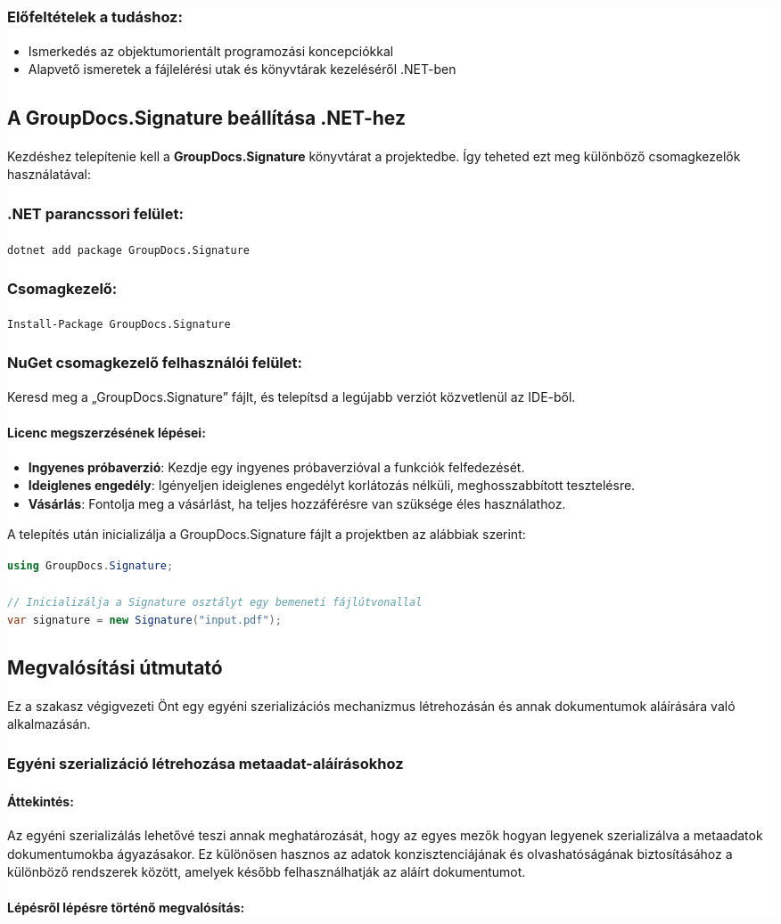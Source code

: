 ### Előfeltételek a tudáshoz:
- Ismerkedés az objektumorientált programozási koncepciókkal
- Alapvető ismeretek a fájlelérési utak és könyvtárak kezeléséről .NET-ben

## A GroupDocs.Signature beállítása .NET-hez

Kezdéshez telepítenie kell a **GroupDocs.Signature** könyvtárat a projektedbe. Így teheted ezt meg különböző csomagkezelők használatával:

### .NET parancssori felület:
```
dotnet add package GroupDocs.Signature
```

### Csomagkezelő:
```
Install-Package GroupDocs.Signature
```

### NuGet csomagkezelő felhasználói felület:
Keresd meg a „GroupDocs.Signature” fájlt, és telepítsd a legújabb verziót közvetlenül az IDE-ből.

#### Licenc megszerzésének lépései:
- **Ingyenes próbaverzió**: Kezdje egy ingyenes próbaverzióval a funkciók felfedezését.
- **Ideiglenes engedély**: Igényeljen ideiglenes engedélyt korlátozás nélküli, meghosszabbított tesztelésre.
- **Vásárlás**: Fontolja meg a vásárlást, ha teljes hozzáférésre van szüksége éles használathoz.

A telepítés után inicializálja a GroupDocs.Signature fájlt a projektben az alábbiak szerint:

```csharp
using GroupDocs.Signature;

// Inicializálja a Signature osztályt egy bemeneti fájlútvonallal
var signature = new Signature("input.pdf");
```

## Megvalósítási útmutató

Ez a szakasz végigvezeti Önt egy egyéni szerializációs mechanizmus létrehozásán és annak dokumentumok aláírására való alkalmazásán.

### Egyéni szerializáció létrehozása metaadat-aláírásokhoz

#### Áttekintés:
Az egyéni szerializálás lehetővé teszi annak meghatározását, hogy az egyes mezők hogyan legyenek szerializálva a metaadatok dokumentumokba ágyazásakor. Ez különösen hasznos az adatok konzisztenciájának és olvashatóságának biztosításához a különböző rendszerek között, amelyek később felhasználhatják az aláírt dokumentumot.

#### Lépésről lépésre történő megvalósítás:
